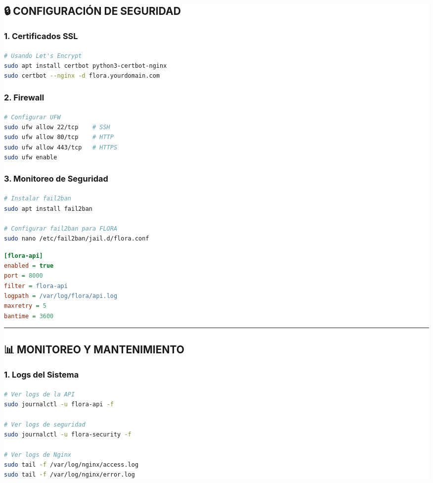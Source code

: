 
## **🔒 CONFIGURACIÓN DE SEGURIDAD**

### **1. Certificados SSL**
```bash
# Usando Let's Encrypt
sudo apt install certbot python3-certbot-nginx
sudo certbot --nginx -d flora.yourdomain.com
```

### **2. Firewall**
```bash
# Configurar UFW
sudo ufw allow 22/tcp    # SSH
sudo ufw allow 80/tcp    # HTTP
sudo ufw allow 443/tcp   # HTTPS
sudo ufw enable
```

### **3. Monitoreo de Seguridad**
```bash
# Instalar fail2ban
sudo apt install fail2ban

# Configurar fail2ban para FLORA
sudo nano /etc/fail2ban/jail.d/flora.conf
```

```ini
[flora-api]
enabled = true
port = 8000
filter = flora-api
logpath = /var/log/flora/api.log
maxretry = 5
bantime = 3600
```

---

## **📊 MONITOREO Y MANTENIMIENTO**

### **1. Logs del Sistema**
```bash
# Ver logs de la API
sudo journalctl -u flora-api -f

# Ver logs de seguridad
sudo journalctl -u flora-security -f

# Ver logs de Nginx
sudo tail -f /var/log/nginx/access.log
sudo tail -f /var/log/nginx/error.log
```
